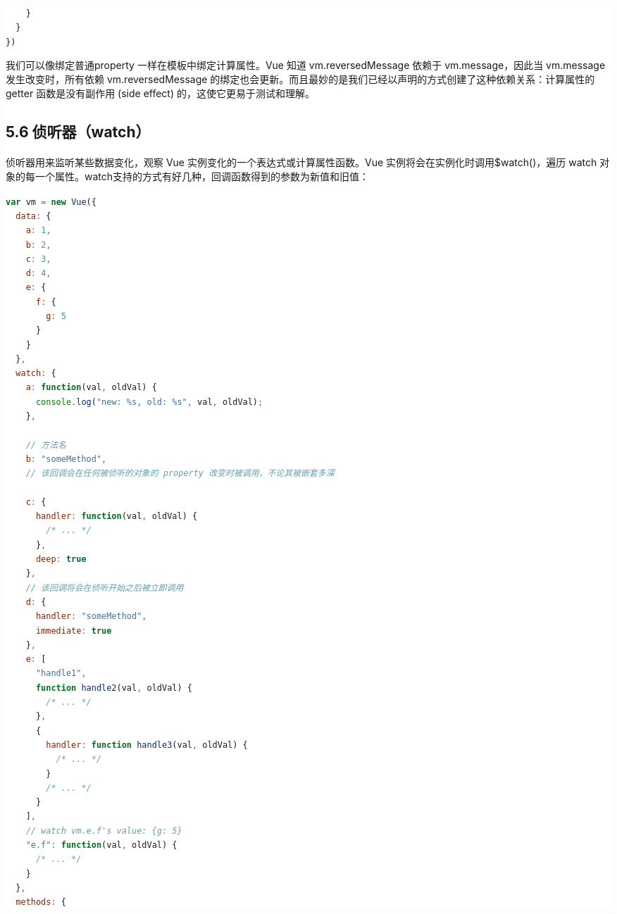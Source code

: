 ```js
    }
  }
})
```
我们可以像绑定普通property 一样在模板中绑定计算属性。Vue 知道 vm.reversedMessage 依赖于 vm.message，因此当 vm.message 发生改变时，所有依赖 vm.reversedMessage 的绑定也会更新。而且最妙的是我们已经以声明的方式创建了这种依赖关系：计算属性的 getter 函数是没有副作用 (side effect) 的，这使它更易于测试和理解。

## 5.6 侦听器（watch）

侦听器用来监听某些数据变化，观察 Vue 实例变化的一个表达式或计算属性函数。Vue 实例将会在实例化时调用$watch()，遍历 watch 对象的每一个属性。watch支持的方式有好几种，回调函数得到的参数为新值和旧值：
```js
var vm = new Vue({
  data: {
    a: 1,
    b: 2,
    c: 3,
    d: 4,
    e: {
      f: {
        g: 5
      }
    }
  },
  watch: {
    a: function(val, oldVal) {
      console.log("new: %s, old: %s", val, oldVal);
    },

    // 方法名
    b: "someMethod",
    // 该回调会在任何被侦听的对象的 property 改变时被调用，不论其被嵌套多深
    
    c: {
      handler: function(val, oldVal) {
        /* ... */
      },
      deep: true
    },
    // 该回调将会在侦听开始之后被立即调用
    d: {
      handler: "someMethod",
      immediate: true
    },
    e: [
      "handle1",
      function handle2(val, oldVal) {
        /* ... */
      },
      {
        handler: function handle3(val, oldVal) {
          /* ... */
        }
        /* ... */
      }
    ],
    // watch vm.e.f's value: {g: 5}
    "e.f": function(val, oldVal) {
      /* ... */
    }
  },
  methods: {
```